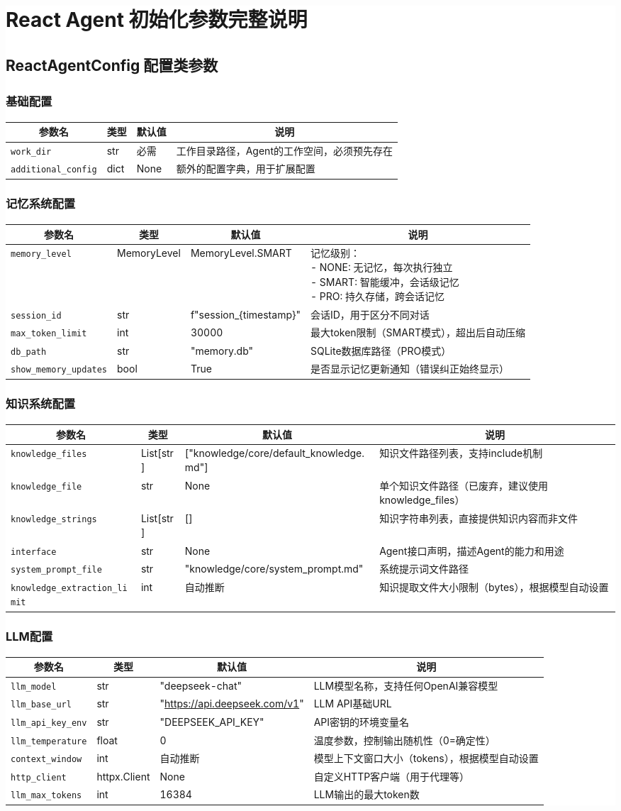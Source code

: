 # React Agent 初始化参数完整说明

## ReactAgentConfig 配置类参数

### 基础配置

| 参数名 | 类型 | 默认值 | 说明 |
|--------|------|--------|------|
| `work_dir` | str | 必需 | 工作目录路径，Agent的工作空间，必须预先存在 |
| `additional_config` | dict | None | 额外的配置字典，用于扩展配置 |

### 记忆系统配置

| 参数名 | 类型 | 默认值 | 说明 |
|--------|------|--------|------|
| `memory_level` | MemoryLevel | MemoryLevel.SMART | 记忆级别：<br>- NONE: 无记忆，每次执行独立<br>- SMART: 智能缓冲，会话级记忆<br>- PRO: 持久存储，跨会话记忆 |
| `session_id` | str | f"session_{timestamp}" | 会话ID，用于区分不同对话 |
| `max_token_limit` | int | 30000 | 最大token限制（SMART模式），超出后自动压缩 |
| `db_path` | str | "memory.db" | SQLite数据库路径（PRO模式） |
| `show_memory_updates` | bool | True | 是否显示记忆更新通知（错误纠正始终显示） |

### 知识系统配置

| 参数名 | 类型 | 默认值 | 说明 |
|--------|------|--------|------|
| `knowledge_files` | List[str] | ["knowledge/core/default_knowledge.md"] | 知识文件路径列表，支持include机制 |
| `knowledge_file` | str | None | 单个知识文件路径（已废弃，建议使用knowledge_files） |
| `knowledge_strings` | List[str] | [] | 知识字符串列表，直接提供知识内容而非文件 |
| `interface` | str | None | Agent接口声明，描述Agent的能力和用途 |
| `system_prompt_file` | str | "knowledge/core/system_prompt.md" | 系统提示词文件路径 |
| `knowledge_extraction_limit` | int | 自动推断 | 知识提取文件大小限制（bytes），根据模型自动设置 |

### LLM配置

| 参数名 | 类型 | 默认值 | 说明 |
|--------|------|--------|------|
| `llm_model` | str | "deepseek-chat" | LLM模型名称，支持任何OpenAI兼容模型 |
| `llm_base_url` | str | "https://api.deepseek.com/v1" | LLM API基础URL |
| `llm_api_key_env` | str | "DEEPSEEK_API_KEY" | API密钥的环境变量名 |
| `llm_temperature` | float | 0 | 温度参数，控制输出随机性（0=确定性） |
| `context_window` | int | 自动推断 | 模型上下文窗口大小（tokens），根据模型自动设置 |
| `http_client` | httpx.Client | None | 自定义HTTP客户端（用于代理等） |
| `llm_max_tokens` | int | 16384 | LLM输出的最大token数 |
